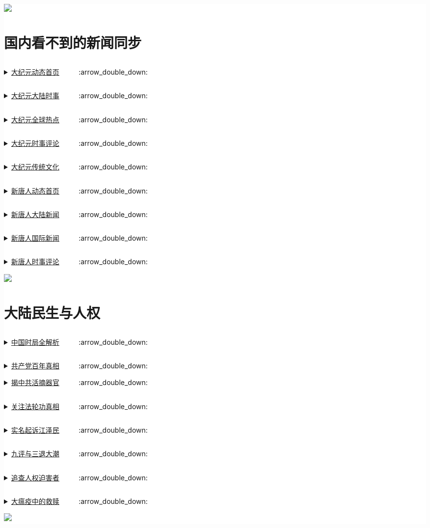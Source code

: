 <img src="https://raw.githubusercontent.com/1992513/www/master/t/lh600.jpg"><br>

<h1><p><strong>国内看不到的新闻同步</strong></p></h1>
<p><details><summary><a target="_blank" href="https://github.com/1992513/djy/blob/master/gb/nf1351518.md#1">大纪元动态首页</a>&nbsp;&nbsp;&nbsp;&nbsp;&nbsp;&nbsp;&nbsp;&nbsp;&nbsp; :arrow_double_down: </p></summary></details>
<p><details><summary><a target="_blank" href="https://github.com/1992513/djy/blob/master/gb/nsc413.md#1">大纪元大陆时事</a>&nbsp;&nbsp;&nbsp;&nbsp;&nbsp;&nbsp;&nbsp;&nbsp;&nbsp; :arrow_double_down: </p></summary></details>
<p><details><summary><a target="_blank" href="https://github.com/1992513/djy/blob/master/gb/n24hr.md#1">大纪元全球热点</a>&nbsp;&nbsp;&nbsp;&nbsp;&nbsp;&nbsp;&nbsp;&nbsp;&nbsp; :arrow_double_down: </p></summary></details>
<p><details><summary><a target="_blank" href="https://github.com/1992513/djy/blob/master/gb/news392.md#1">大纪元时事评论</a>&nbsp;&nbsp;&nbsp;&nbsp;&nbsp;&nbsp;&nbsp;&nbsp;&nbsp; :arrow_double_down: </p></summary></details>
<p><details><summary><a target="_blank" href="https://github.com/1992513/djy/blob/master/gb/news2007.md#1">大纪元传统文化</a>&nbsp;&nbsp;&nbsp;&nbsp;&nbsp;&nbsp;&nbsp;&nbsp;&nbsp; :arrow_double_down: </p></summary></details>
<p><details><summary><a target="_blank" href="https://github.com/1992513/ntdtv/blob/master/gb/prog204.md#1">新唐人动态首页</a>&nbsp;&nbsp;&nbsp;&nbsp;&nbsp;&nbsp;&nbsp;&nbsp;&nbsp; :arrow_double_down: </p></summary></details>
<p><details><summary><a target="_blank" href="https://github.com/1992513/ntdtv/blob/master/gb/prog204_1.md#1">新唐人大陆新闻</a>&nbsp;&nbsp;&nbsp;&nbsp;&nbsp;&nbsp;&nbsp;&nbsp;&nbsp; :arrow_double_down: </p></summary></details>
<p><details><summary><a target="_blank" href="https://github.com/1992513/ntdtv/blob/master/gb/prog202_1.md#1">新唐人国际新闻</a>&nbsp;&nbsp;&nbsp;&nbsp;&nbsp;&nbsp;&nbsp;&nbsp;&nbsp; :arrow_double_down: </p></summary></details>

<p><details><summary><a target="_blank" href="https://github.com/1992513/ntdtv/blob/master/gb/prog207_1.md#1">新唐人时事评论</a>&nbsp;&nbsp;&nbsp;&nbsp;&nbsp;&nbsp;&nbsp;&nbsp;&nbsp; :arrow_double_down: </p></summary></details>
<img src="https://raw.githubusercontent.com/1992513/www/master/t/lh600.jpg"><br>

<h1><p><strong>大陆民生与人权</strong></p></h1>
<p><details><summary><a target="_blank" href="https://github.com/1992513/djy/blob/master/gb/nf5779.md#1">中国时局全解析</a>&nbsp;&nbsp;&nbsp;&nbsp;&nbsp;&nbsp;&nbsp;&nbsp;&nbsp; :arrow_double_down: </p></summary></details>

<p><details><summary><a target="_blank" href="https://github.com/1992513/djy/blob/master/gb/nf1176117.md#1">共产党百年真相</a>&nbsp;&nbsp;&nbsp;&nbsp;&nbsp;&nbsp;&nbsp;&nbsp;&nbsp; :arrow_double_down: </p></summary></details>
<details><summary><a target="_blank" href="https://github.com/1992513/ntdtv/blob/master/gb/prog447_1.md#1">揭中共活摘器官</a>&nbsp;&nbsp;&nbsp;&nbsp;&nbsp;&nbsp;&nbsp;&nbsp;&nbsp; :arrow_double_down: </p></summary></details>
<p><details><summary><a target="_blank" href="https://github.com/1992513/djy/blob/master/gb/nf5790.md#1">关注法轮功真相</a>&nbsp;&nbsp;&nbsp;&nbsp;&nbsp;&nbsp;&nbsp;&nbsp;&nbsp; :arrow_double_down: </p></summary></details>
<p><details><summary><a target="_blank" href="https://github.com/1992513/djy/blob/master/gb/nf6124.md#1">实名起诉江泽民</a>&nbsp;&nbsp;&nbsp;&nbsp;&nbsp;&nbsp;&nbsp;&nbsp;&nbsp; :arrow_double_down: </p></summary></details>
<p><details><summary><a target="_blank" href="https://github.com/1992513/djy/blob/master/gb/9p.md#1">九评与三退大潮</a>&nbsp;&nbsp;&nbsp;&nbsp;&nbsp;&nbsp;&nbsp;&nbsp;&nbsp; :arrow_double_down: </p></summary></details>
<p><details><summary><a target="_blank" href="https://github.com/1992513/ntdtv/blob/master/gb/prog422209_1.md#1">追查人权迫害者</a>&nbsp;&nbsp;&nbsp;&nbsp;&nbsp;&nbsp;&nbsp;&nbsp;&nbsp; :arrow_double_down: </p></summary></details>
<p><details><summary><a target="_blank" href="https://github.com/1992513/ntdtv/blob/master/gb/prog452866_1.md#1">大瘟疫中的救赎</a>&nbsp;&nbsp;&nbsp;&nbsp;&nbsp;&nbsp;&nbsp;&nbsp;&nbsp; :arrow_double_down: </p></summary></details>
<img src="https://raw.githubusercontent.com/1992513/www/master/t/lh600.jpg"><br>
